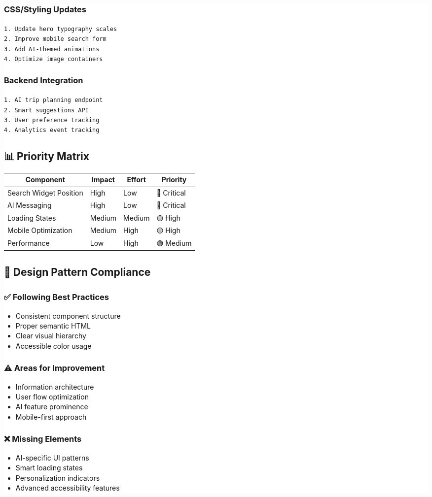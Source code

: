 ### CSS/Styling Updates
```
1. Update hero typography scales
2. Improve mobile search form
3. Add AI-themed animations
4. Optimize image containers
```

### Backend Integration
```
1. AI trip planning endpoint
2. Smart suggestions API
3. User preference tracking
4. Analytics event tracking
```

## 📊 Priority Matrix

| Component | Impact | Effort | Priority |
|-----------|--------|--------|----------|
| Search Widget Position | High | Low | 🔴 Critical |
| AI Messaging | High | Low | 🔴 Critical |
| Loading States | Medium | Medium | 🟡 High |
| Mobile Optimization | Medium | High | 🟡 High |
| Performance | Low | High | 🟢 Medium |

## 🎨 Design Pattern Compliance

### ✅ Following Best Practices
- Consistent component structure
- Proper semantic HTML
- Clear visual hierarchy
- Accessible color usage

### ⚠️ Areas for Improvement
- Information architecture
- User flow optimization
- AI feature prominence
- Mobile-first approach

### ❌ Missing Elements
- AI-specific UI patterns
- Smart loading states
- Personalization indicators
- Advanced accessibility features
